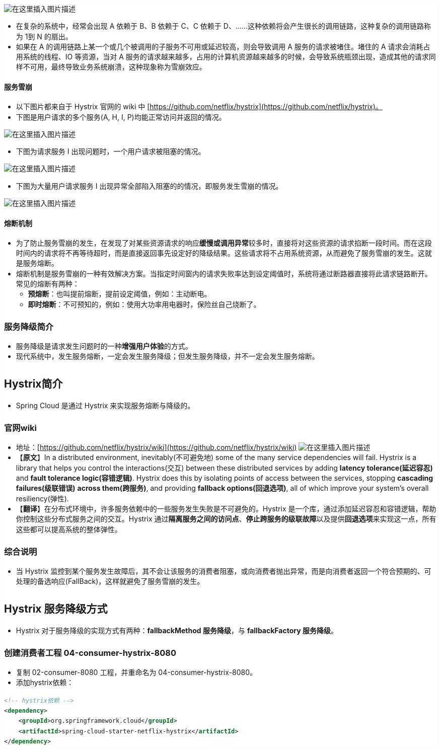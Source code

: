 ![在这里插入图片描述](https://img-blog.csdnimg.cn/2020122618331214.png?x-oss-process=image/watermark,type_ZmFuZ3poZW5naGVpdGk,shadow_10,text_aHR0cHM6Ly9ibG9nLmNzZG4ubmV0L3lhbmd3ZWkyMzQ=,size_16,color_FFFFFF,t_70)
- 在复杂的系统中，经常会出现 A 依赖于 B、B 依赖于 C、C 依赖于 D、......这种依赖将会产生很长的调用链路，这种复杂的调用链路称为 1到 N 的扇出。
- 如果在 A 的调用链路上某一个或几个被调用的子服务不可用或延迟较高，则会导致调用 A 服务的请求被堵住。堵住的 A 请求会消耗占用系统的线程、IO 等资源，当对 A 服务的请求越来越多，占用的计算机资源越来越多的时候，会导致系统瓶颈出现，造成其他的请求同样不可用，最终导致业务系统崩溃，这种现象称为雪崩效应。
#### 服务雪崩
- 以下图片都来自于 Hystrix 官网的 wiki 中 [https://github.com/netflix/hystrix](https://github.com/netflix/hystrix)。
- 下图是用户请求的多个服务(A, H, I, P)均能正常访问并返回的情况。

![在这里插入图片描述](https://img-blog.csdnimg.cn/20190608163023279.png?x-oss-process=image/watermark,type_ZmFuZ3poZW5naGVpdGk,shadow_10,text_aHR0cHM6Ly9ibG9nLmNzZG4ubmV0L3lhbmd3ZWkyMzQ=,size_16,color_FFFFFF,t_70)
- 下图为请求服务 I 出现问题时，一个用户请求被阻塞的情况。

![在这里插入图片描述](https://img-blog.csdnimg.cn/20190608163051287.png?x-oss-process=image/watermark,type_ZmFuZ3poZW5naGVpdGk,shadow_10,text_aHR0cHM6Ly9ibG9nLmNzZG4ubmV0L3lhbmd3ZWkyMzQ=,size_16,color_FFFFFF,t_70)
- 下图为大量用户请求服务 I 出现异常全部陷入阻塞的的情况，即服务发生雪崩的情况。

![在这里插入图片描述](https://img-blog.csdnimg.cn/2019060816311445.png?x-oss-process=image/watermark,type_ZmFuZ3poZW5naGVpdGk,shadow_10,text_aHR0cHM6Ly9ibG9nLmNzZG4ubmV0L3lhbmd3ZWkyMzQ=,size_16,color_FFFFFF,t_70)
#### 熔断机制
- 为了防止服务雪崩的发生，在发现了对某些资源请求的响应**缓慢或调用异常**较多时，直接将对这些资源的请求掐断一段时间。而在这段时间内的请求将不再等待超时，而是直接返回事先设定好的降级结果。这些请求将不占用系统资源，从而避免了服务雪崩的发生。这就是服务熔断。
- 熔断机制是服务雪崩的一种有效解决方案。当指定时间窗内的请求失败率达到设定阈值时，系统将通过断路器直接将此请求链路断开。常见的熔断有两种：
  * **预熔断**：也叫提前熔断，提前设定阈值，例如：主动断电。
  * **即时熔断**：不可预知的，例如：使用大功率用电器时，保险丝自己烧断了。

### 服务降级简介

* 服务降级是请求发生问题时的一种**增强用户体验**的方式。
* 现代系统中，发生服务熔断，一定会发生服务降级；但发生服务降级，并不一定会发生服务熔断。

## Hystrix简介

- Spring Cloud 是通过 Hystrix 来实现服务熔断与降级的。
### 官网wiki
* 地址：[https://github.com/netflix/hystrix/wiki](https://github.com/netflix/hystrix/wiki)
![在这里插入图片描述](https://img-blog.csdnimg.cn/20190608163436314.png?x-oss-process=image/watermark,type_ZmFuZ3poZW5naGVpdGk,shadow_10,text_aHR0cHM6Ly9ibG9nLmNzZG4ubmV0L3lhbmd3ZWkyMzQ=,size_16,color_FFFFFF,t_70)
* 【**原文**】In a distributed environment, inevitably(不可避免地) some of the many service dependencies will fail. Hystrix is a library that helps you control the interactions(交互) between these distributed services by adding **latency tolerance(延迟容忍)** and **fault tolerance logic(容错逻辑)**. Hystrix does this by isolating points of access between the services, stopping **cascading failures(级联错误)** **across them(跨服务)**, and providing **fallback options(回退选项)**, all of which improve your system’s overall resiliency(弹性).
* 【**翻译**】在分布式环境中，许多服务依赖中的一些服务发生失败是不可避免的。Hystrix 是一个库，通过添加延迟容忍和容错逻辑，帮助你控制这些分布式服务之间的交互。Hystrix 通过**隔离服务之间的访问点**、**停止跨服务的级联故障**以及提供**回退选项**来实现这一点，所有这些都可以提高系统的整体弹性。
### 综合说明
- 当 Hystrix 监控到某个服务发生故障后，其不会让该服务的消费者阻塞，或向消费者抛出异常，而是向消费者返回一个符合预期的、可处理的备选响应(FallBack)，这样就避免了服务雪崩的发生。

## Hystrix 服务降级方式
- Hystrix 对于服务降级的实现方式有两种：**fallbackMethod 服务降级**，与 **fallbackFactory 服务降级**。
### 创建消费者工程 04-consumer-hystrix-8080
- 复制 02-consumer-8080 工程，并重命名为 04-consumer-hystrix-8080。
- 添加hystrix依赖：
```xml
<!-- hystrix依赖 -->
<dependency>
    <groupId>org.springframework.cloud</groupId>
    <artifactId>spring-cloud-starter-netflix-hystrix</artifactId>
</dependency>
```
